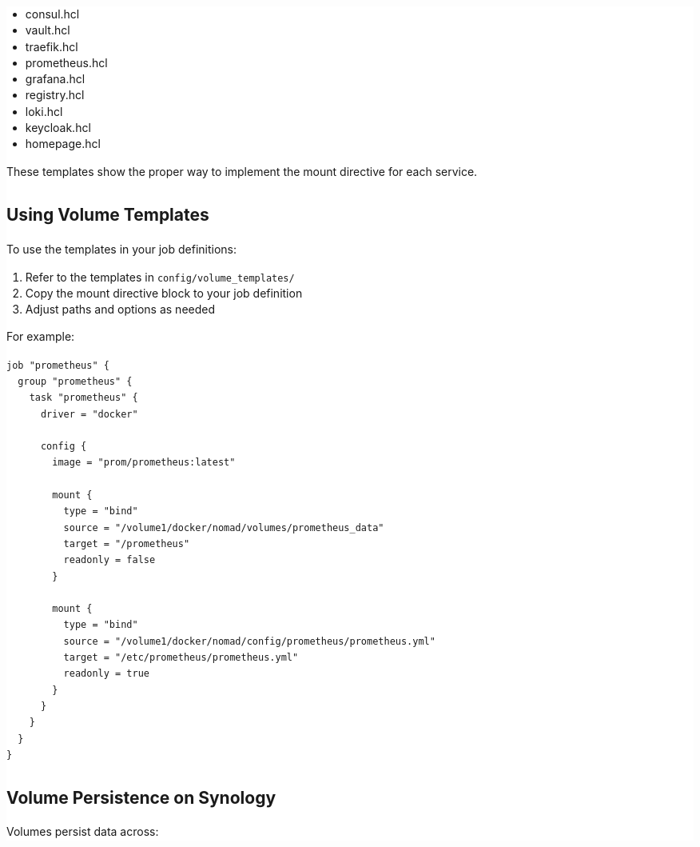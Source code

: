 - consul.hcl
- vault.hcl
- traefik.hcl
- prometheus.hcl
- grafana.hcl
- registry.hcl
- loki.hcl
- keycloak.hcl
- homepage.hcl

These templates show the proper way to implement the mount directive for each service.

## Using Volume Templates

To use the templates in your job definitions:

1. Refer to the templates in `config/volume_templates/`
2. Copy the mount directive block to your job definition
3. Adjust paths and options as needed

For example:

```hcl
job "prometheus" {
  group "prometheus" {
    task "prometheus" {
      driver = "docker"
      
      config {
        image = "prom/prometheus:latest"
        
        mount {
          type = "bind"
          source = "/volume1/docker/nomad/volumes/prometheus_data"
          target = "/prometheus"
          readonly = false
        }
        
        mount {
          type = "bind"
          source = "/volume1/docker/nomad/config/prometheus/prometheus.yml"
          target = "/etc/prometheus/prometheus.yml"
          readonly = true
        }
      }
    }
  }
}
```

## Volume Persistence on Synology

Volumes persist data across:
